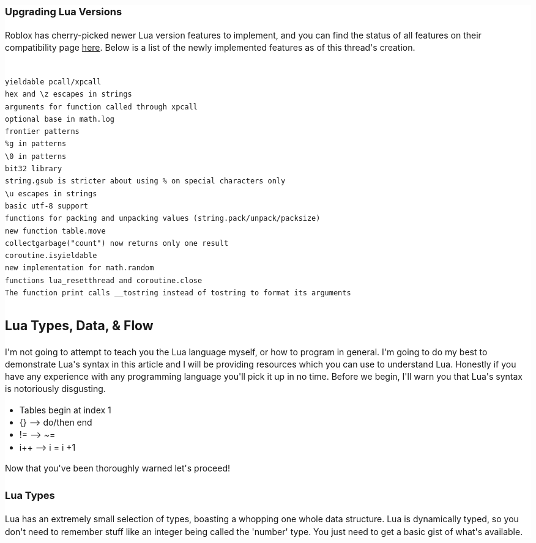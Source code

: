 ### Upgrading Lua Versions
Roblox has cherry-picked newer Lua version features to implement, and 
you can find the status of all features on their compatibility page [here](https://luau-lang.org/compatibility). Below is a list of the newly implemented features as of this thread's creation.



```

yieldable pcall/xpcall
hex and \z escapes in strings
arguments for function called through xpcall
optional base in math.log
frontier patterns
%g in patterns
\0 in patterns
bit32 library
string.gsub is stricter about using % on special characters only
\u escapes in strings
basic utf-8 support
functions for packing and unpacking values (string.pack/unpack/packsize)
new function table.move
collectgarbage("count") now returns only one result
coroutine.isyieldable
new implementation for math.random
functions lua_resetthread and coroutine.close
The function print calls __tostring instead of tostring to format its arguments
```


## Lua Types, Data, & Flow

I'm not going to attempt to teach you the Lua language myself, or how to
 program in general. I'm going to do my best to demonstrate Lua's syntax
 in this article and I will be providing resources which you can use to 
understand Lua. Honestly if you have any experience with any programming
 language you'll pick it up in no time. Before we begin, I'll warn you 
that Lua's syntax is notoriously disgusting.

- Tables begin at index 1
- {} --> do/then end
- != --> ~=
- i++ --> i = i +1

Now that you've been thoroughly warned let's proceed!


### Lua Types
Lua has an extremely small selection of types, boasting a whopping one 
whole data structure. Lua is dynamically typed, so you don't need to 
remember stuff like an integer being called the 'number' type. You just 
need to get a basic gist of what's available.


